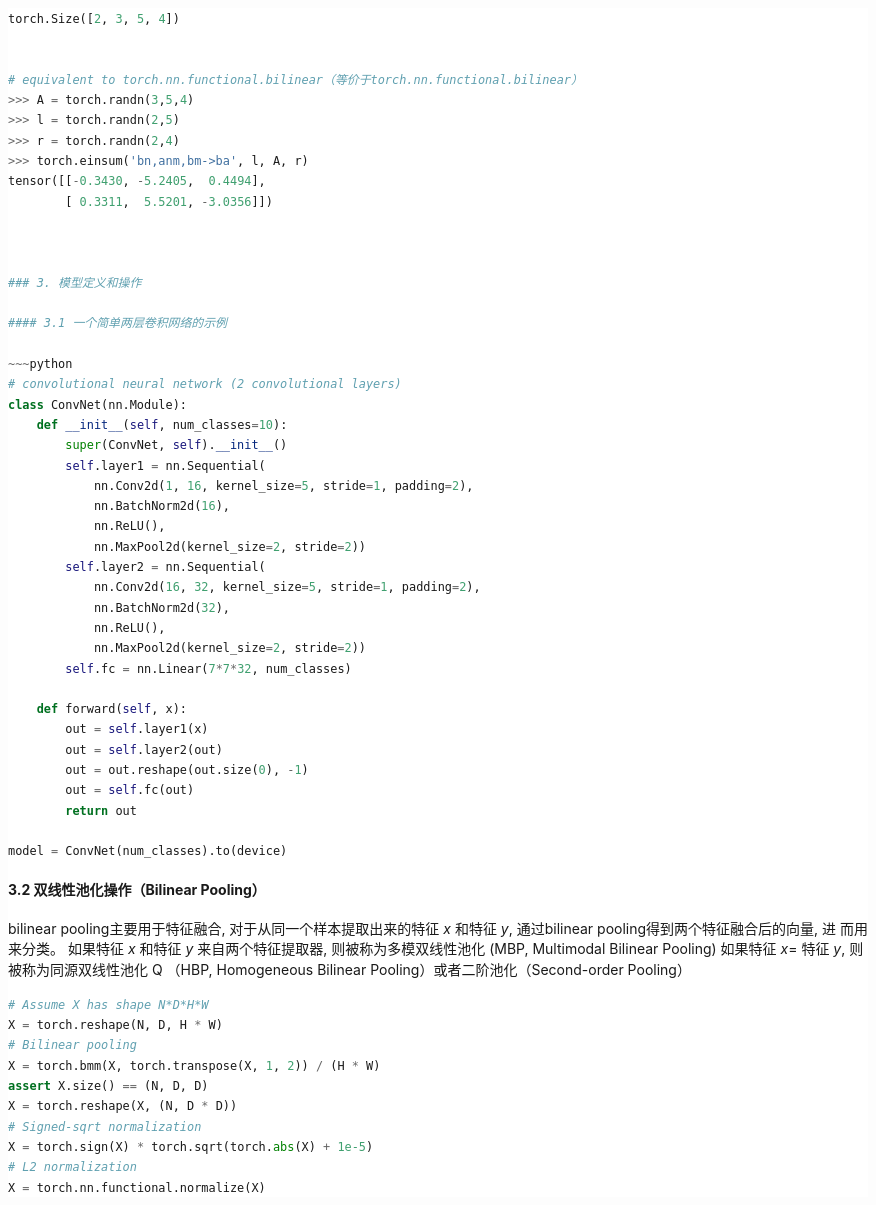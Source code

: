 ~~~python
torch.Size([2, 3, 5, 4])


# equivalent to torch.nn.functional.bilinear（等价于torch.nn.functional.bilinear）
>>> A = torch.randn(3,5,4)
>>> l = torch.randn(2,5)
>>> r = torch.randn(2,4)
>>> torch.einsum('bn,anm,bm->ba', l, A, r)
tensor([[-0.3430, -5.2405,  0.4494],
        [ 0.3311,  5.5201, -3.0356]])



### 3. 模型定义和操作

#### 3.1 一个简单两层卷积网络的示例

~~~python
# convolutional neural network (2 convolutional layers)
class ConvNet(nn.Module):
    def __init__(self, num_classes=10):
        super(ConvNet, self).__init__()
        self.layer1 = nn.Sequential(
            nn.Conv2d(1, 16, kernel_size=5, stride=1, padding=2),
            nn.BatchNorm2d(16),
            nn.ReLU(),
            nn.MaxPool2d(kernel_size=2, stride=2))
        self.layer2 = nn.Sequential(
            nn.Conv2d(16, 32, kernel_size=5, stride=1, padding=2),
            nn.BatchNorm2d(32),
            nn.ReLU(),
            nn.MaxPool2d(kernel_size=2, stride=2))
        self.fc = nn.Linear(7*7*32, num_classes)

    def forward(self, x):
        out = self.layer1(x)
        out = self.layer2(out)
        out = out.reshape(out.size(0), -1)
        out = self.fc(out)
        return out

model = ConvNet(num_classes).to(device)
~~~

<!-- #### 卷积层的计算和展示可以用这个网站辅助。 -->

#### 3.2 双线性池化操作（Bilinear Pooling）
bilinear pooling主要用于特征融合, 对于从同一个样本提取出来的特征 $x$ 和特征 $y$, 通过bilinear pooling得到两个特征融合后的向量, 进 而用来分类。
如果特征 $x$ 和特征 $y$ 来自两个特征提取器, 则被称为多模双线性池化 (MBP, Multimodal Bilinear Pooling)
如果特征 $x=$ 特征 $y$, 则被称为同源双线性池化 $\mathrm{Q}$ （HBP, Homogeneous Bilinear Pooling）或者二阶池化（Second-order Pooling）
~~~python
# Assume X has shape N*D*H*W
X = torch.reshape(N, D, H * W)  
# Bilinear pooling                      
X = torch.bmm(X, torch.transpose(X, 1, 2)) / (H * W)  
assert X.size() == (N, D, D)
X = torch.reshape(X, (N, D * D))
# Signed-sqrt normalization
X = torch.sign(X) * torch.sqrt(torch.abs(X) + 1e-5)
# L2 normalization   
X = torch.nn.functional.normalize(X) 
~~~
